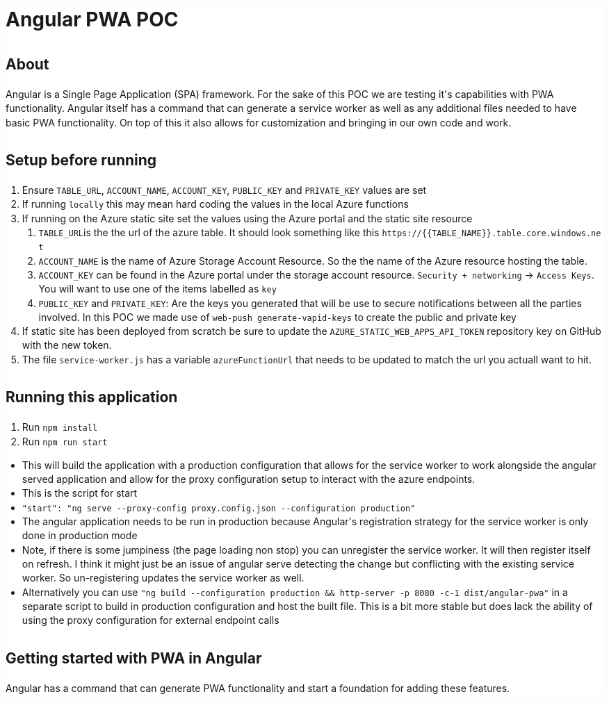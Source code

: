 # Angular PWA POC

## About
Angular is a Single Page Application (SPA) framework. For the sake of this POC we are testing it's capabilities with PWA functionality. Angular itself has a command that can generate a service worker as well as any additional files needed to have basic PWA functionality. On top of this it also allows for customization and bringing in our own code and work.

## Setup before running
1. Ensure `TABLE_URL`, `ACCOUNT_NAME`, `ACCOUNT_KEY`, `PUBLIC_KEY` and `PRIVATE_KEY` values are set
  1. If running `locally` this may mean hard coding the values in the local Azure functions
  2. If running on the Azure static site set the values using the Azure portal and the static site resource
      1. `TABLE_URL`is the the url of the azure table. It should look something like this `https://{{TABLE_NAME}}.table.core.windows.net`
      2. `ACCOUNT_NAME` is the name of Azure Storage Account Resource. So the the name of the Azure resource hosting the table.
      3.  `ACCOUNT_KEY` can be found in the Azure portal under the storage account resource. `Security + networking` -> `Access Keys`. You will want to use one of the items labelled as `key`
      4. `PUBLIC_KEY` and `PRIVATE_KEY`: Are the keys you generated that will be use to secure notifications between all the parties involved. In this POC we made use of `web-push generate-vapid-keys` to create the public and private key
1. If static site has been deployed from scratch be sure to update the `AZURE_STATIC_WEB_APPS_API_TOKEN` repository key on GitHub with the new token.
1. The file `service-worker.js` has a variable `azureFunctionUrl` that needs to be updated to match the url you actuall want to hit.

## Running this application
1. Run `npm install`
2. Run `npm run start`
  * This will build the application with a production configuration that allows for the service worker to work alongside the angular served application and allow for the proxy configuration setup to interact with the azure endpoints.
  * This is the script for start
  * `"start": "ng serve --proxy-config proxy.config.json --configuration production"`
  * The angular application needs to be run in production because Angular's registration strategy for the service worker is only done in production mode
  * Note, if there is some jumpiness (the page loading non stop) you can unregister the service worker. It will then register itself on refresh. I think it might just be an issue of angular serve detecting the change but conflicting with the existing service worker. So un-registering updates the service worker as well.
  * Alternatively you can use `"ng build --configuration production && http-server -p 8080 -c-1 dist/angular-pwa"` in a separate script to build in production configuration and host the built file. This is a bit more stable but does lack the ability of using the proxy configuration for external endpoint calls

## Getting started with PWA in Angular
Angular has a command that can generate PWA functionality and start a foundation for adding these features.
